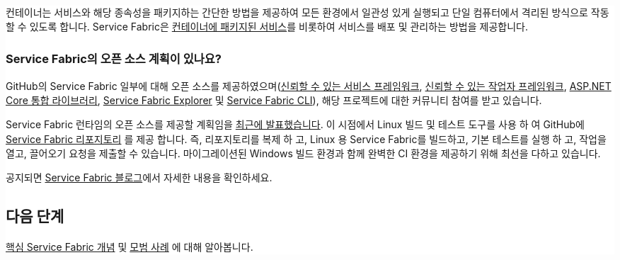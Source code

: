 컨테이너는 서비스와 해당 종속성을 패키지하는 간단한 방법을 제공하여 모든 환경에서 일관성 있게 실행되고 단일 컴퓨터에서 격리된 방식으로 작동할 수 있도록 합니다. Service Fabric은 [컨테이너에 패키지된 서비스](service-fabric-containers-overview.md)를 비롯하여 서비스를 배포 및 관리하는 방법을 제공합니다.

### <a name="are-you-planning-to-open-source-service-fabric"></a>Service Fabric의 오픈 소스 계획이 있나요?

GitHub의 Service Fabric 일부에 대해 오픈 소스를 제공하였으며([신뢰할 수 있는 서비스 프레임워크](https://github.com/Azure/service-fabric-services-and-actors-dotnet), [신뢰할 수 있는 작업자 프레임워크](https://github.com/Azure/service-fabric-services-and-actors-dotnet), [ASP.NET Core 통합 라이브러리](https://github.com/Azure/service-fabric-aspnetcore), [Service Fabric Explorer](https://github.com/Azure/service-fabric-explorer) 및 [Service Fabric CLI](https://github.com/Azure/service-fabric-cli)), 해당 프로젝트에 대한 커뮤니티 참여를 받고 있습니다. 

Service Fabric 런타임의 오픈 소스를 제공할 계획임을 [최근에 발표했습니다](https://techcommunity.microsoft.com/t5/azure-service-fabric/bg-p/Service-Fabric). 이 시점에서 Linux 빌드 및 테스트 도구를 사용 하 여 GitHub에 [Service Fabric 리포지토리](https://github.com/Microsoft/service-fabric/) 를 제공 합니다. 즉, 리포지토리를 복제 하 고, Linux 용 Service Fabric를 빌드하고, 기본 테스트를 실행 하 고, 작업을 열고, 끌어오기 요청을 제출할 수 있습니다. 마이그레이션된 Windows 빌드 환경과 함께 완벽한 CI 환경을 제공하기 위해 최선을 다하고 있습니다.

공지되면 [Service Fabric 블로그](https://techcommunity.microsoft.com/t5/azure-service-fabric/bg-p/Service-Fabric)에서 자세한 내용을 확인하세요.

## <a name="next-steps"></a>다음 단계

[핵심 Service Fabric 개념](service-fabric-technical-overview.md) 및 [모범 사례](service-fabric-best-practices-overview.md) 에 대해 알아봅니다.
